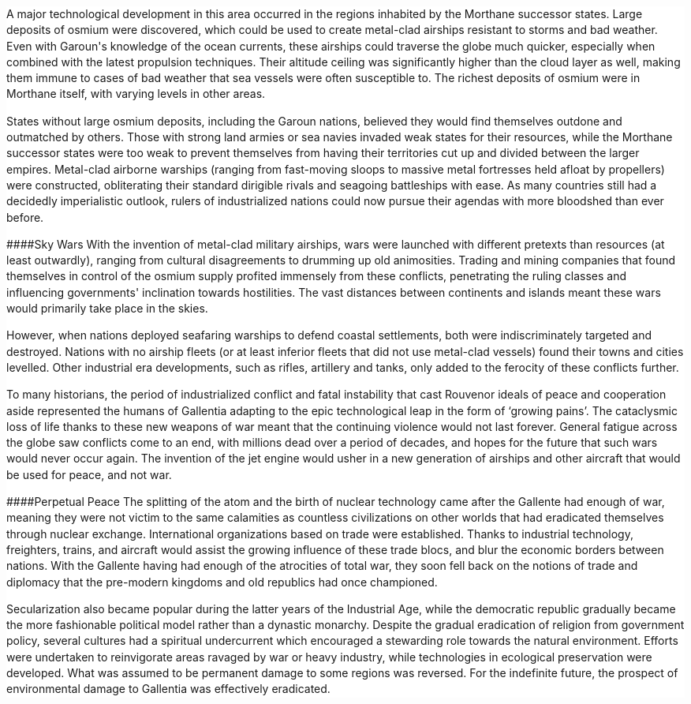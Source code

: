 A major technological development in this area occurred in the regions inhabited by the Morthane successor states. Large deposits of osmium were discovered, which could be used to create metal-clad airships resistant to storms and bad weather. Even with Garoun's knowledge of the ocean currents, these airships could traverse the globe much quicker, especially when combined with the latest propulsion techniques. Their altitude ceiling was significantly higher than the cloud layer as well, making them immune to cases of bad weather that sea vessels were often susceptible to. The richest deposits of osmium were in Morthane itself, with varying levels in other areas.

States without large osmium deposits, including the Garoun nations, believed they would find themselves outdone and outmatched by others. Those with strong land armies or sea navies invaded weak states for their resources, while the Morthane successor states were too weak to prevent themselves from having their territories cut up and divided between the larger empires. Metal-clad airborne warships (ranging from fast-moving sloops to massive metal fortresses held afloat by propellers) were constructed, obliterating their standard dirigible rivals and seagoing battleships with ease. As many countries still had a decidedly imperialistic outlook, rulers of industrialized nations could now pursue their agendas with more bloodshed than ever before. 


####Sky Wars
With the invention of metal-clad military airships, wars were launched with different pretexts than resources (at least outwardly), ranging from cultural disagreements to drumming up old animosities. Trading and mining companies that found themselves in control of the osmium supply profited immensely from these conflicts, penetrating the ruling classes and influencing governments' inclination towards hostilities. The vast distances between continents and islands meant these wars would primarily take place in the skies. 

However, when nations deployed seafaring warships to defend coastal settlements, both were indiscriminately targeted and destroyed. Nations with no airship fleets (or at least inferior fleets that did not use metal-clad vessels) found their towns and cities levelled. Other industrial era developments, such as rifles, artillery and tanks, only added to the ferocity of these conflicts further.

To many historians, the period of industrialized conflict and fatal instability that cast Rouvenor ideals of peace and cooperation aside represented the humans of Gallentia adapting to the epic technological leap in the form of ‘growing pains’. The cataclysmic loss of life thanks to these new weapons of war meant that the continuing violence would not last forever. General fatigue across the globe saw conflicts come to an end, with millions dead over a period of decades, and hopes for the future that such wars would never occur again. The invention of the jet engine would usher in a new generation of airships and other aircraft that would be used for peace, and not war.


####Perpetual Peace
The splitting of the atom and the birth of nuclear technology came after the Gallente had enough of war, meaning they were not victim to the same calamities as countless civilizations on other worlds that had eradicated themselves through nuclear exchange. International organizations based on trade were established. Thanks to industrial technology, freighters, trains, and aircraft would assist the growing influence of these trade blocs, and blur the economic borders between nations. With the Gallente having had enough of the atrocities of total war, they soon fell back on the notions of trade and diplomacy that the pre-modern kingdoms and old republics had once championed. 

Secularization also became popular during the latter years of the Industrial Age, while the democratic republic gradually became the more fashionable political model rather than a dynastic monarchy. Despite the gradual eradication of religion from government policy, several cultures had a spiritual undercurrent which encouraged a stewarding role towards the natural environment. Efforts were undertaken to reinvigorate areas ravaged by war or heavy industry, while technologies in ecological preservation were developed. What was assumed to be permanent damage to some regions was reversed. For the indefinite future, the prospect of environmental damage to Gallentia was effectively eradicated.
